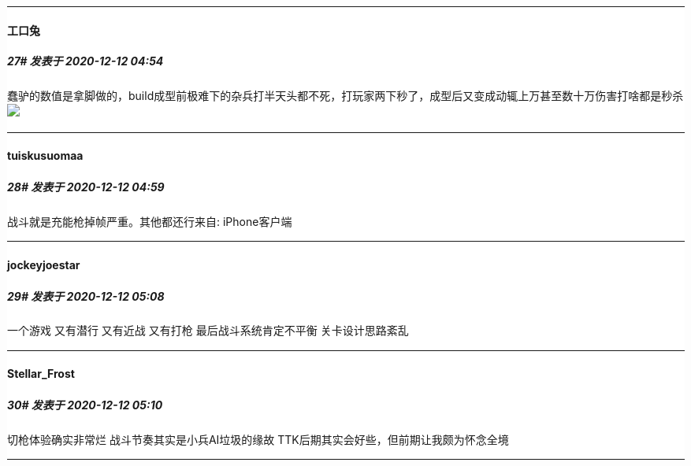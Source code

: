 

*****

####  工口兔  
##### 27#       发表于 2020-12-12 04:54




蠢驴的数值是拿脚做的，build成型前极难下的杂兵打半天头都不死，打玩家两下秒了，成型后又变成动辄上万甚至数十万伤害打啥都是秒杀<img src="https://static.saraba1st.com/image/smiley/face2017/001.png" referrerpolicy="no-referrer">







*****

####  tuiskusuomaa  
##### 28#       发表于 2020-12-12 04:59




战斗就是充能枪掉帧严重。其他都还行来自: iPhone客户端







*****

####  jockeyjoestar  
##### 29#       发表于 2020-12-12 05:08




一个游戏 又有潜行 又有近战 又有打枪 最后战斗系统肯定不平衡 关卡设计思路紊乱







*****

####  Stellar_Frost  
##### 30#       发表于 2020-12-12 05:10




切枪体验确实非常烂
战斗节奏其实是小兵AI垃圾的缘故
TTK后期其实会好些，但前期让我颇为怀念全境







*****
